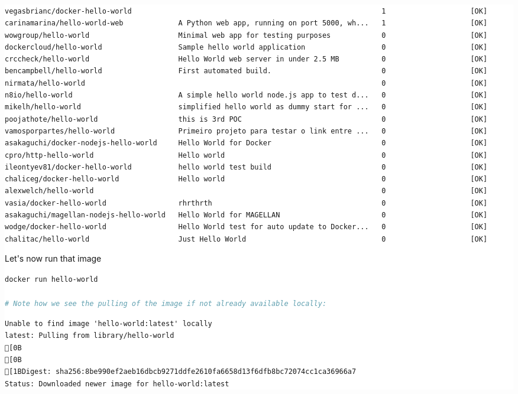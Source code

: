     vegasbrianc/docker-hello-world                                                           1                    [OK]
    carinamarina/hello-world-web             A Python web app, running on port 5000, wh...   1                    [OK]
    wowgroup/hello-world                     Minimal web app for testing purposes            0                    [OK]
    dockercloud/hello-world                  Sample hello world application                  0                    [OK]
    crccheck/hello-world                     Hello World web server in under 2.5 MB          0                    [OK]
    bencampbell/hello-world                  First automated build.                          0                    [OK]
    nirmata/hello-world                                                                      0                    [OK]
    n8io/hello-world                         A simple hello world node.js app to test d...   0                    [OK]
    mikelh/hello-world                       simplified hello world as dummy start for ...   0                    [OK]
    poojathote/hello-world                   this is 3rd POC                                 0                    [OK]
    vamosporpartes/hello-world               Primeiro projeto para testar o link entre ...   0                    [OK]
    asakaguchi/docker-nodejs-hello-world     Hello World for Docker                          0                    [OK]
    cpro/http-hello-world                    Hello world                                     0                    [OK]
    ileontyev81/docker-hello-world           hello world test build                          0                    [OK]
    chaliceg/docker-hello-world              Hello world                                     0                    [OK]
    alexwelch/hello-world                                                                    0                    [OK]
    vasia/docker-hello-world                 rhrthrth                                        0                    [OK]
    asakaguchi/magellan-nodejs-hello-world   Hello World for MAGELLAN                        0                    [OK]
    wodge/docker-hello-world                 Hello World test for auto update to Docker...   0                    [OK]
    chalitac/hello-world                     Just Hello World                                0                    [OK]


Let's now run that image


```bash
docker run hello-world

# Note how we see the pulling of the image if not already available locally:
```

    Unable to find image 'hello-world:latest' locally
    latest: Pulling from library/hello-world
    [0B
    [0B
    [1BDigest: sha256:8be990ef2aeb16dbcb9271ddfe2610fa6658d13f6dfb8bc72074cc1ca36966a7
    Status: Downloaded newer image for hello-world:latest
    